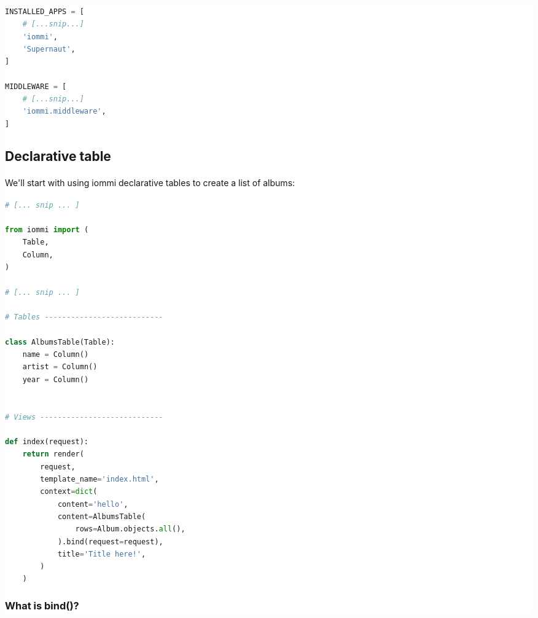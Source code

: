 ```python
INSTALLED_APPS = [
    # [...snip...]
    'iommi',
    'Supernaut',
]

MIDDLEWARE = [
    # [...snip...]
    'iommi.middleware',
]
```

## Declarative table

We'll start with using iommi declarative tables to create a list of albums:

```python
# [... snip ... ]

from iommi import (
    Table,
    Column,
)

# [... snip ... ]

# Tables ---------------------------

class AlbumsTable(Table):
    name = Column()
    artist = Column()
    year = Column()


# Views ----------------------------

def index(request):
    return render(
        request,
        template_name='index.html',
        context=dict(
            content='hello',
            content=AlbumsTable(
                rows=Album.objects.all(),
            ).bind(request=request),
            title='Title here!',
        )
    )
``` 

### What is bind()?
